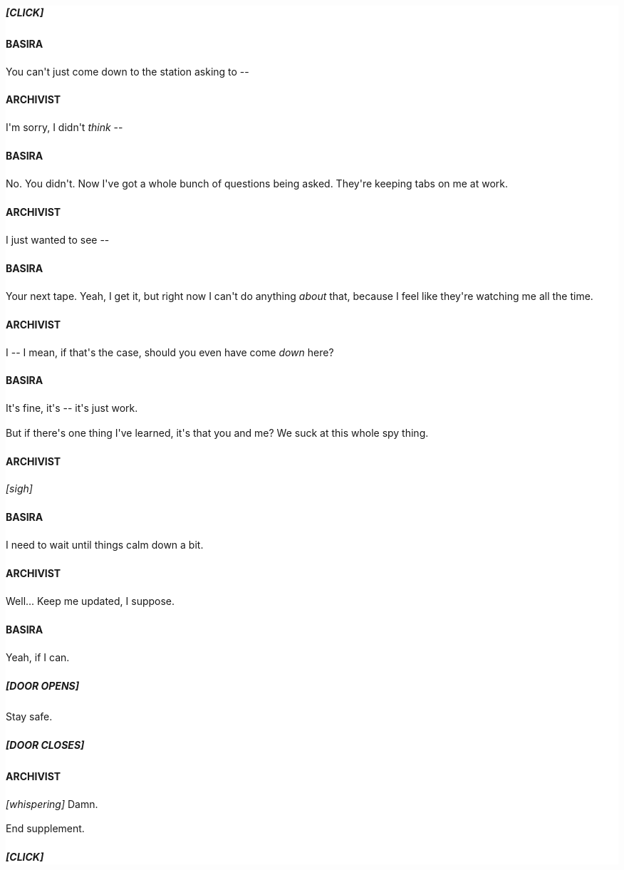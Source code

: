 ##### [CLICK]

#### BASIRA

You can't just come down to the station asking to --

#### ARCHIVIST

I'm sorry, I didn't *think* --

#### BASIRA

No. You didn't. Now I've got a whole bunch of questions being asked. They're keeping tabs on me at work.

#### ARCHIVIST

I just wanted to see --

#### BASIRA

Your next tape. Yeah, I get it, but right now I can't do anything *about* that, because I feel like they're watching me all the time.

#### ARCHIVIST

I -- I mean, if that's the case, should you even have come *down* here?

#### BASIRA

It's fine, it's -- it's just work.

But if there's one thing I've learned, it's that you and me? We suck at this whole spy thing.

#### ARCHIVIST

_[sigh]_

#### BASIRA

I need to wait until things calm down a bit.

#### ARCHIVIST

Well... Keep me updated, I suppose.

#### BASIRA

Yeah, if I can.

##### [DOOR OPENS]

Stay safe.

##### [DOOR CLOSES]

#### ARCHIVIST

_[whispering]_ Damn.

End supplement.

##### [CLICK]